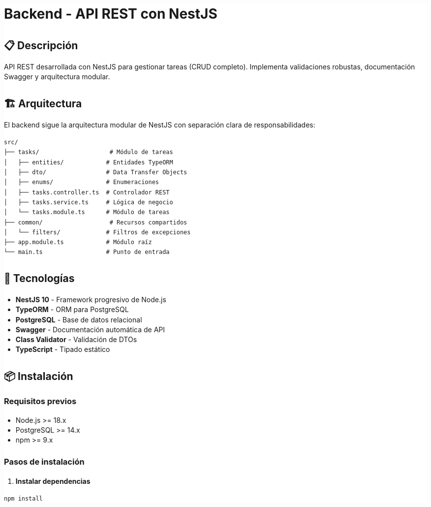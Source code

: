 # Backend - API REST con NestJS

## 📋 Descripción

API REST desarrollada con NestJS para gestionar tareas (CRUD completo). Implementa validaciones robustas, documentación Swagger y arquitectura modular.

## 🏗️ Arquitectura

El backend sigue la arquitectura modular de NestJS con separación clara de responsabilidades:

```
src/
├── tasks/                    # Módulo de tareas
│   ├── entities/            # Entidades TypeORM
│   ├── dto/                 # Data Transfer Objects
│   ├── enums/               # Enumeraciones
│   ├── tasks.controller.ts  # Controlador REST
│   ├── tasks.service.ts     # Lógica de negocio
│   └── tasks.module.ts      # Módulo de tareas
├── common/                   # Recursos compartidos
│   └── filters/             # Filtros de excepciones
├── app.module.ts            # Módulo raíz
└── main.ts                  # Punto de entrada
```

## 🚀 Tecnologías

- **NestJS 10** - Framework progresivo de Node.js
- **TypeORM** - ORM para PostgreSQL
- **PostgreSQL** - Base de datos relacional
- **Swagger** - Documentación automática de API
- **Class Validator** - Validación de DTOs
- **TypeScript** - Tipado estático

## 📦 Instalación

### Requisitos previos

- Node.js >= 18.x
- PostgreSQL >= 14.x
- npm >= 9.x

### Pasos de instalación

1. **Instalar dependencias**

```bash
npm install
```
